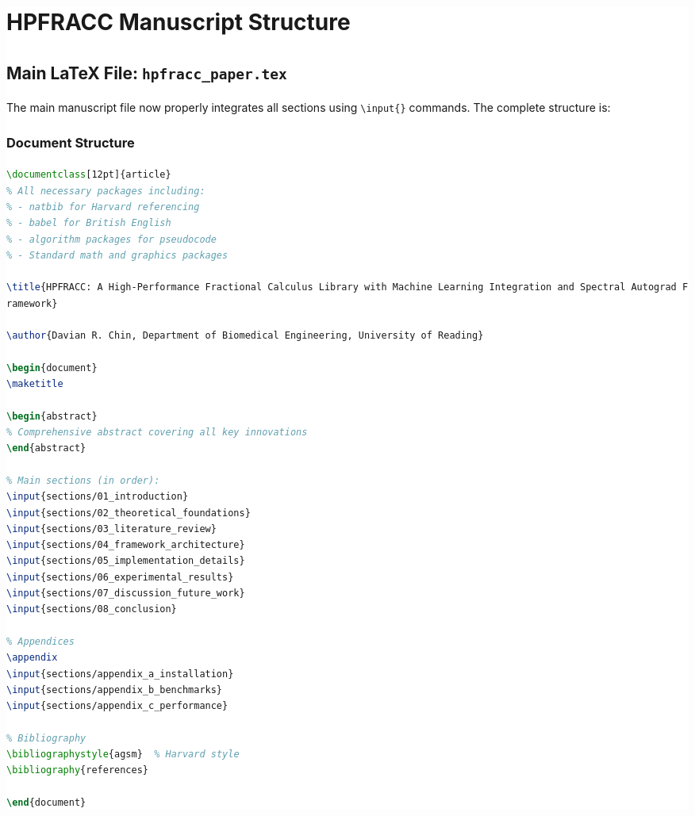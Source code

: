 # HPFRACC Manuscript Structure

## Main LaTeX File: `hpfracc_paper.tex`

The main manuscript file now properly integrates all sections using `\input{}` commands. The complete structure is:

### Document Structure

```latex
\documentclass[12pt]{article}
% All necessary packages including:
% - natbib for Harvard referencing
% - babel for British English
% - algorithm packages for pseudocode
% - Standard math and graphics packages

\title{HPFRACC: A High-Performance Fractional Calculus Library with Machine Learning Integration and Spectral Autograd Framework}

\author{Davian R. Chin, Department of Biomedical Engineering, University of Reading}

\begin{document}
\maketitle

\begin{abstract}
% Comprehensive abstract covering all key innovations
\end{abstract}

% Main sections (in order):
\input{sections/01_introduction}
\input{sections/02_theoretical_foundations}
\input{sections/03_literature_review}
\input{sections/04_framework_architecture}
\input{sections/05_implementation_details}
\input{sections/06_experimental_results}
\input{sections/07_discussion_future_work}
\input{sections/08_conclusion}

% Appendices
\appendix
\input{sections/appendix_a_installation}
\input{sections/appendix_b_benchmarks}
\input{sections/appendix_c_performance}

% Bibliography
\bibliographystyle{agsm}  % Harvard style
\bibliography{references}

\end{document}
```
